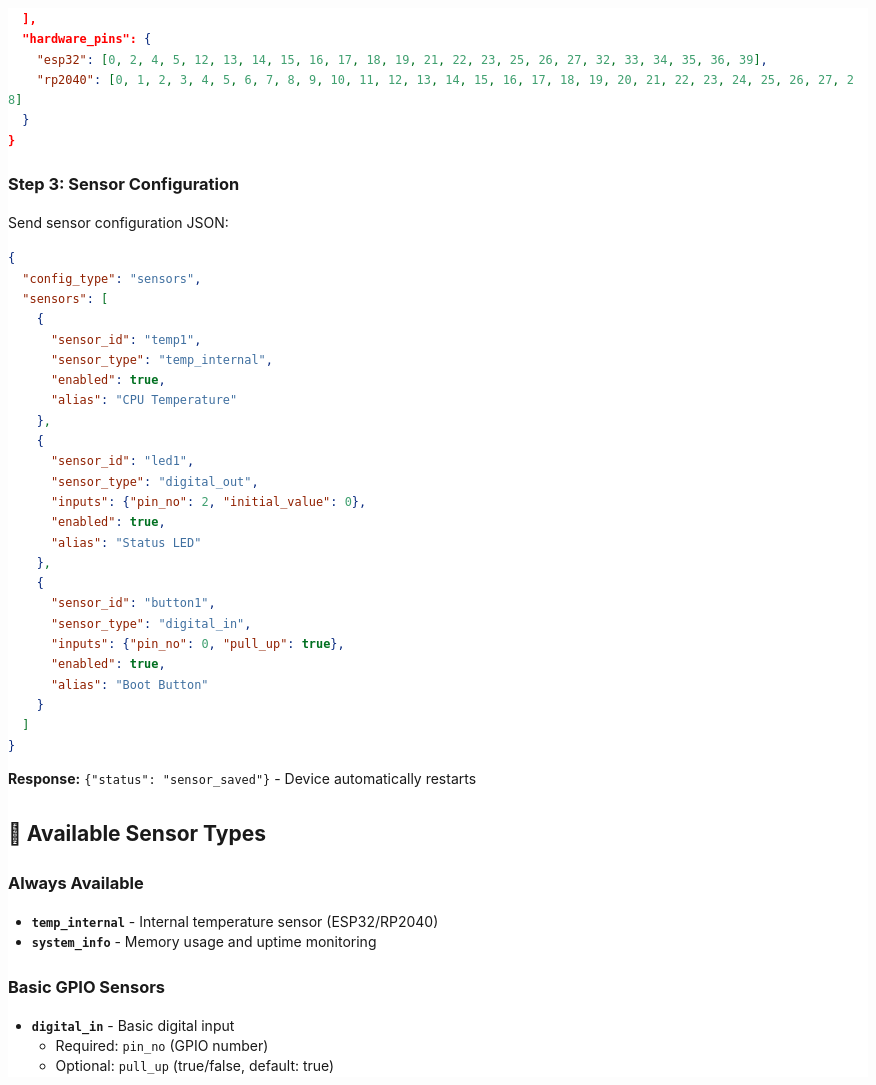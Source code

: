 ```json
  ],
  "hardware_pins": {
    "esp32": [0, 2, 4, 5, 12, 13, 14, 15, 16, 17, 18, 19, 21, 22, 23, 25, 26, 27, 32, 33, 34, 35, 36, 39],
    "rp2040": [0, 1, 2, 3, 4, 5, 6, 7, 8, 9, 10, 11, 12, 13, 14, 15, 16, 17, 18, 19, 20, 21, 22, 23, 24, 25, 26, 27, 28]
  }
}
```

### Step 3: Sensor Configuration
Send sensor configuration JSON:
```json
{
  "config_type": "sensors",
  "sensors": [
    {
      "sensor_id": "temp1",
      "sensor_type": "temp_internal",
      "enabled": true,
      "alias": "CPU Temperature"
    },
    {
      "sensor_id": "led1", 
      "sensor_type": "digital_out",
      "inputs": {"pin_no": 2, "initial_value": 0},
      "enabled": true,
      "alias": "Status LED"
    },
    {
      "sensor_id": "button1",
      "sensor_type": "digital_in", 
      "inputs": {"pin_no": 0, "pull_up": true},
      "enabled": true,
      "alias": "Boot Button"
    }
  ]
}
```

**Response:** `{"status": "sensor_saved"}` - Device automatically restarts

## 🔧 Available Sensor Types

### Always Available
- **`temp_internal`** - Internal temperature sensor (ESP32/RP2040)
- **`system_info`** - Memory usage and uptime monitoring

### Basic GPIO Sensors  
- **`digital_in`** - Basic digital input
  - Required: `pin_no` (GPIO number)
  - Optional: `pull_up` (true/false, default: true)
  
